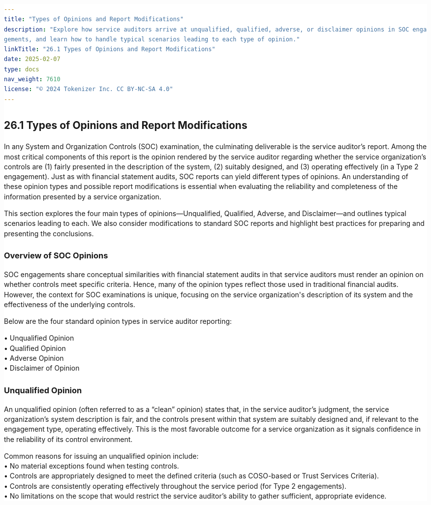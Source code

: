 ```yaml
---
title: "Types of Opinions and Report Modifications"
description: "Explore how service auditors arrive at unqualified, qualified, adverse, or disclaimer opinions in SOC engagements, and learn how to handle typical scenarios leading to each type of opinion."
linkTitle: "26.1 Types of Opinions and Report Modifications"
date: 2025-02-07
type: docs
nav_weight: 7610
license: "© 2024 Tokenizer Inc. CC BY-NC-SA 4.0"
---
```


## 26.1 Types of Opinions and Report Modifications

In any System and Organization Controls (SOC) examination, the culminating deliverable is the service auditor’s report. Among the most critical components of this report is the opinion rendered by the service auditor regarding whether the service organization’s controls are (1) fairly presented in the description of the system, (2) suitably designed, and (3) operating effectively (in a Type 2 engagement). Just as with financial statement audits, SOC reports can yield different types of opinions. An understanding of these opinion types and possible report modifications is essential when evaluating the reliability and completeness of the information presented by a service organization.

This section explores the four main types of opinions—Unqualified, Qualified, Adverse, and Disclaimer—and outlines typical scenarios leading to each. We also consider modifications to standard SOC reports and highlight best practices for preparing and presenting the conclusions.

  
### Overview of SOC Opinions

SOC engagements share conceptual similarities with financial statement audits in that service auditors must render an opinion on whether controls meet specific criteria. Hence, many of the opinion types reflect those used in traditional financial audits. However, the context for SOC examinations is unique, focusing on the service organization's description of its system and the effectiveness of the underlying controls.

Below are the four standard opinion types in service auditor reporting:

• Unqualified Opinion  
• Qualified Opinion  
• Adverse Opinion  
• Disclaimer of Opinion  

  
### Unqualified Opinion

An unqualified opinion (often referred to as a “clean” opinion) states that, in the service auditor’s judgment, the service organization’s system description is fair, and the controls present within that system are suitably designed and, if relevant to the engagement type, operating effectively. This is the most favorable outcome for a service organization as it signals confidence in the reliability of its control environment.

Common reasons for issuing an unqualified opinion include:  
• No material exceptions found when testing controls.  
• Controls are appropriately designed to meet the defined criteria (such as COSO-based or Trust Services Criteria).  
• Controls are consistently operating effectively throughout the service period (for Type 2 engagements).  
• No limitations on the scope that would restrict the service auditor’s ability to gather sufficient, appropriate evidence.
